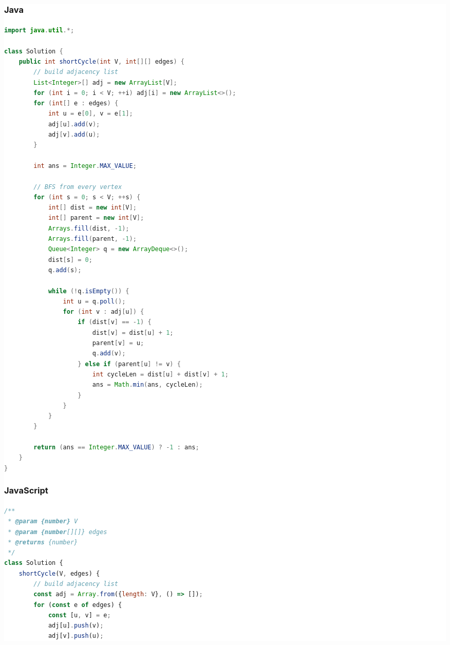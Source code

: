 ### Java

```java
import java.util.*;

class Solution {
    public int shortCycle(int V, int[][] edges) {
        // build adjacency list
        List<Integer>[] adj = new ArrayList[V];
        for (int i = 0; i < V; ++i) adj[i] = new ArrayList<>();
        for (int[] e : edges) {
            int u = e[0], v = e[1];
            adj[u].add(v);
            adj[v].add(u);
        }

        int ans = Integer.MAX_VALUE;

        // BFS from every vertex
        for (int s = 0; s < V; ++s) {
            int[] dist = new int[V];
            int[] parent = new int[V];
            Arrays.fill(dist, -1);
            Arrays.fill(parent, -1);
            Queue<Integer> q = new ArrayDeque<>();
            dist[s] = 0;
            q.add(s);

            while (!q.isEmpty()) {
                int u = q.poll();
                for (int v : adj[u]) {
                    if (dist[v] == -1) {
                        dist[v] = dist[u] + 1;
                        parent[v] = u;
                        q.add(v);
                    } else if (parent[u] != v) {
                        int cycleLen = dist[u] + dist[v] + 1;
                        ans = Math.min(ans, cycleLen);
                    }
                }
            }
        }

        return (ans == Integer.MAX_VALUE) ? -1 : ans;
    }
}
```

### JavaScript

```javascript
/**
 * @param {number} V
 * @param {number[][]} edges
 * @returns {number}
 */
class Solution {
    shortCycle(V, edges) {
        // build adjacency list
        const adj = Array.from({length: V}, () => []);
        for (const e of edges) {
            const [u, v] = e;
            adj[u].push(v);
            adj[v].push(u);
```